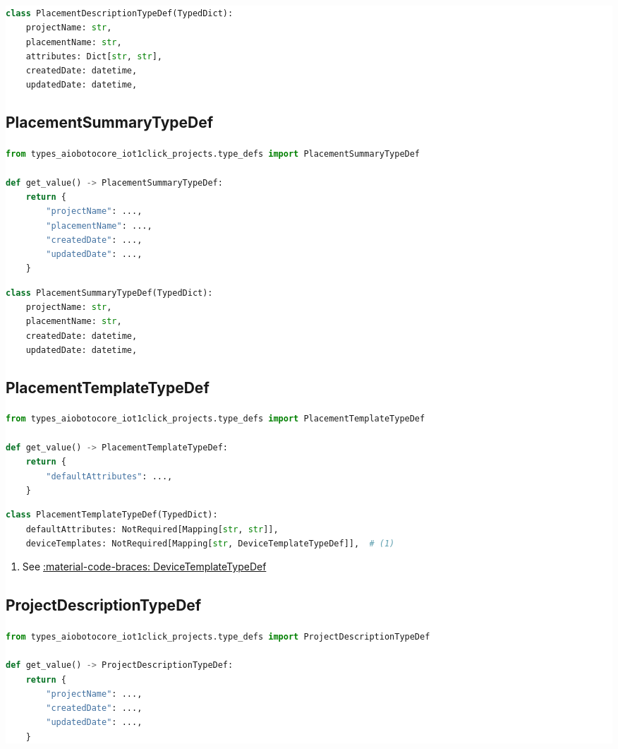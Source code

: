 ```python title="Definition"
class PlacementDescriptionTypeDef(TypedDict):
    projectName: str,
    placementName: str,
    attributes: Dict[str, str],
    createdDate: datetime,
    updatedDate: datetime,
```

## PlacementSummaryTypeDef

```python title="Usage Example"
from types_aiobotocore_iot1click_projects.type_defs import PlacementSummaryTypeDef

def get_value() -> PlacementSummaryTypeDef:
    return {
        "projectName": ...,
        "placementName": ...,
        "createdDate": ...,
        "updatedDate": ...,
    }
```

```python title="Definition"
class PlacementSummaryTypeDef(TypedDict):
    projectName: str,
    placementName: str,
    createdDate: datetime,
    updatedDate: datetime,
```

## PlacementTemplateTypeDef

```python title="Usage Example"
from types_aiobotocore_iot1click_projects.type_defs import PlacementTemplateTypeDef

def get_value() -> PlacementTemplateTypeDef:
    return {
        "defaultAttributes": ...,
    }
```

```python title="Definition"
class PlacementTemplateTypeDef(TypedDict):
    defaultAttributes: NotRequired[Mapping[str, str]],
    deviceTemplates: NotRequired[Mapping[str, DeviceTemplateTypeDef]],  # (1)
```

1. See [:material-code-braces: DeviceTemplateTypeDef](./type_defs.md#devicetemplatetypedef) 
## ProjectDescriptionTypeDef

```python title="Usage Example"
from types_aiobotocore_iot1click_projects.type_defs import ProjectDescriptionTypeDef

def get_value() -> ProjectDescriptionTypeDef:
    return {
        "projectName": ...,
        "createdDate": ...,
        "updatedDate": ...,
    }
```
